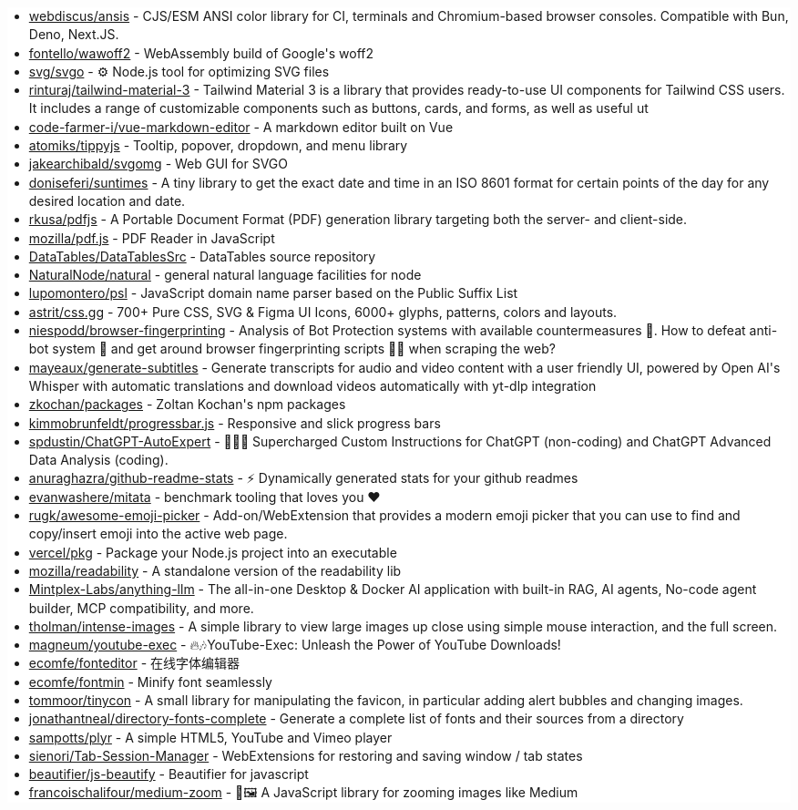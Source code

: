 - [webdiscus/ansis](https://github.com/webdiscus/ansis) - CJS/ESM ANSI color library for CI, terminals and Chromium-based browser consoles. Compatible with Bun, Deno, Next.JS.
- [fontello/wawoff2](https://github.com/fontello/wawoff2) - WebAssembly build of Google's woff2
- [svg/svgo](https://github.com/svg/svgo) - ⚙️ Node.js tool for optimizing SVG files
- [rinturaj/tailwind-material-3](https://github.com/rinturaj/tailwind-material-3) - Tailwind Material 3 is a library that provides ready-to-use UI components for Tailwind CSS users. It includes a range of customizable components such as buttons, cards, and forms, as well as useful ut
- [code-farmer-i/vue-markdown-editor](https://github.com/code-farmer-i/vue-markdown-editor) - A markdown editor built on Vue
- [atomiks/tippyjs](https://github.com/atomiks/tippyjs) - Tooltip, popover, dropdown, and menu library
- [jakearchibald/svgomg](https://github.com/jakearchibald/svgomg) - Web GUI for SVGO
- [doniseferi/suntimes](https://github.com/doniseferi/suntimes) - A tiny library to get the exact date and time in an ISO 8601 format for certain points of the day for any desired location and date.
- [rkusa/pdfjs](https://github.com/rkusa/pdfjs) - A Portable Document Format (PDF) generation library targeting both the server- and client-side.
- [mozilla/pdf.js](https://github.com/mozilla/pdf.js) - PDF Reader in JavaScript
- [DataTables/DataTablesSrc](https://github.com/DataTables/DataTablesSrc) - DataTables source repository
- [NaturalNode/natural](https://github.com/NaturalNode/natural) - general natural language facilities for node
- [lupomontero/psl](https://github.com/lupomontero/psl) - JavaScript domain name parser based on the Public Suffix List
- [astrit/css.gg](https://github.com/astrit/css.gg) - 700+ Pure CSS, SVG & Figma UI Icons, 6000+ glyphs, patterns, colors and layouts.
- [niespodd/browser-fingerprinting](https://github.com/niespodd/browser-fingerprinting) - Analysis of Bot Protection systems with available countermeasures 🚿. How to defeat anti-bot system 👻 and get around browser fingerprinting scripts 🕵️‍♂️ when scraping the web?
- [mayeaux/generate-subtitles](https://github.com/mayeaux/generate-subtitles) - Generate transcripts for audio and video content with a user friendly UI, powered by Open AI's Whisper with automatic translations and download videos automatically with yt-dlp integration
- [zkochan/packages](https://github.com/zkochan/packages) - Zoltan Kochan's npm packages
- [kimmobrunfeldt/progressbar.js](https://github.com/kimmobrunfeldt/progressbar.js) - Responsive and slick progress bars
- [spdustin/ChatGPT-AutoExpert](https://github.com/spdustin/ChatGPT-AutoExpert) - 🚀🧠💬 Supercharged Custom Instructions for ChatGPT (non-coding) and ChatGPT Advanced Data Analysis (coding).
- [anuraghazra/github-readme-stats](https://github.com/anuraghazra/github-readme-stats) - :zap: Dynamically generated stats for your github readmes
- [evanwashere/mitata](https://github.com/evanwashere/mitata) - benchmark tooling that loves you ❤️
- [rugk/awesome-emoji-picker](https://github.com/rugk/awesome-emoji-picker) - Add-on/WebExtension that provides a modern emoji picker that you can use to find and copy/insert emoji into the active web page.
- [vercel/pkg](https://github.com/vercel/pkg) - Package your Node.js project into an executable
- [mozilla/readability](https://github.com/mozilla/readability) - A standalone version of the readability lib
- [Mintplex-Labs/anything-llm](https://github.com/Mintplex-Labs/anything-llm) - The all-in-one Desktop & Docker AI application with built-in RAG, AI agents, No-code agent builder, MCP compatibility,  and more.
- [tholman/intense-images](https://github.com/tholman/intense-images) - A simple library to view large images up close using simple mouse interaction, and the full screen.
- [magneum/youtube-exec](https://github.com/magneum/youtube-exec) - 🔥🎶YouTube-Exec: Unleash the Power of YouTube Downloads!
- [ecomfe/fonteditor](https://github.com/ecomfe/fonteditor) - 在线字体编辑器
- [ecomfe/fontmin](https://github.com/ecomfe/fontmin) - Minify font seamlessly
- [tommoor/tinycon](https://github.com/tommoor/tinycon) - A small library for manipulating the favicon, in particular adding alert bubbles and changing images.
- [jonathantneal/directory-fonts-complete](https://github.com/jonathantneal/directory-fonts-complete) - Generate a complete list of fonts and their sources from a directory
- [sampotts/plyr](https://github.com/sampotts/plyr) - A simple HTML5, YouTube and Vimeo player
- [sienori/Tab-Session-Manager](https://github.com/sienori/Tab-Session-Manager) - WebExtensions for restoring and saving window / tab states
- [beautifier/js-beautify](https://github.com/beautifier/js-beautify) - Beautifier for javascript
- [francoischalifour/medium-zoom](https://github.com/francoischalifour/medium-zoom) - 🔎🖼 A JavaScript library for zooming images like Medium